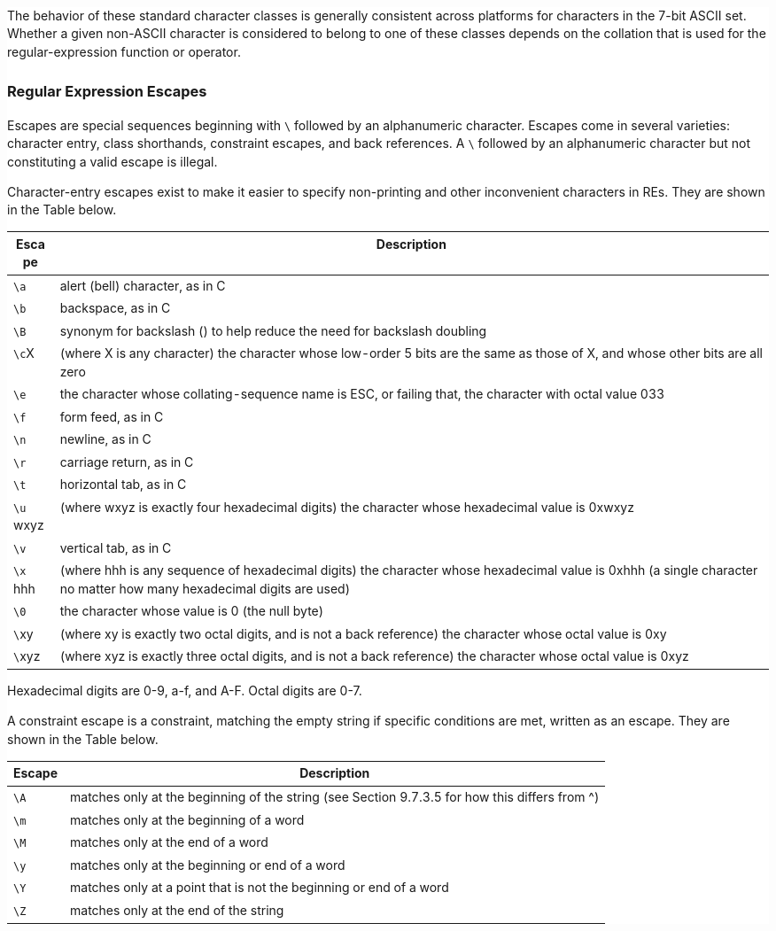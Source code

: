 The behavior of these standard character classes is generally
consistent across platforms for characters in the 7-bit ASCII set.
Whether a given non-ASCII character is considered to belong to one of
these classes depends on the collation that is used for the
regular-expression function or operator.

### Regular Expression Escapes

Escapes are special sequences beginning with `\` followed by an
alphanumeric character.  Escapes come in several varieties: character
entry, class shorthands, constraint escapes, and back references. A
`\` followed by an alphanumeric character but not constituting a valid
escape is illegal.

Character-entry escapes exist to make it easier to specify
non-printing and other inconvenient characters in REs. They are shown
in the Table below.

|Escape|        Description|
|------|-------------------|
|`\a`     |alert (bell) character, as in C|
|`\b`     |backspace, as in C |
|`\B`     |synonym for backslash (\) to help reduce the need for backslash doubling|
|`\c`X    |(where X is any character) the character whose low-order 5 bits are the same as those of X, and whose other bits are all zero|
|`\e`     |the character whose collating-sequence name is ESC, or failing that, the character with octal value 033 |
|`\f`     |form feed, as in C |
|`\n`     |newline, as in C |
|`\r`     |carriage return, as in C |
|`\t`     |horizontal tab, as in C |
|`\u`wxyz |(where wxyz is exactly four hexadecimal digits) the character whose hexadecimal value is 0xwxyz |
|`\v`     |vertical tab, as in C|
|`\x`hhh  |(where hhh is any sequence of hexadecimal digits) the character whose hexadecimal value is 0xhhh (a single character no matter how many hexadecimal digits are used)|
|`\0`     |the character whose value is 0 (the null byte)|
|`\`xy    |(where xy is exactly two octal digits, and is not a back reference) the character whose octal value is 0xy|
|`\`xyz   |(where xyz is exactly three octal digits, and is not a back reference) the character whose octal value is 0xyz|

Hexadecimal digits are 0-9, a-f, and A-F. Octal digits are 0-7.

A constraint escape is a constraint, matching the empty string if
specific conditions are met, written as an escape. They are shown in
the Table below.

|Escape|Description|
|------|-----------|
|`\A`     |matches only at the beginning of the string (see Section 9.7.3.5 for how this differs from ^)|
|`\m`     |matches only at the beginning of a word|
|`\M`     |matches only at the end of a word|
|`\y`     |matches only at the beginning or end of a word|
|`\Y`     |matches only at a point that is not the beginning or end of a word|
|`\Z`     |matches only at the end of the string|
